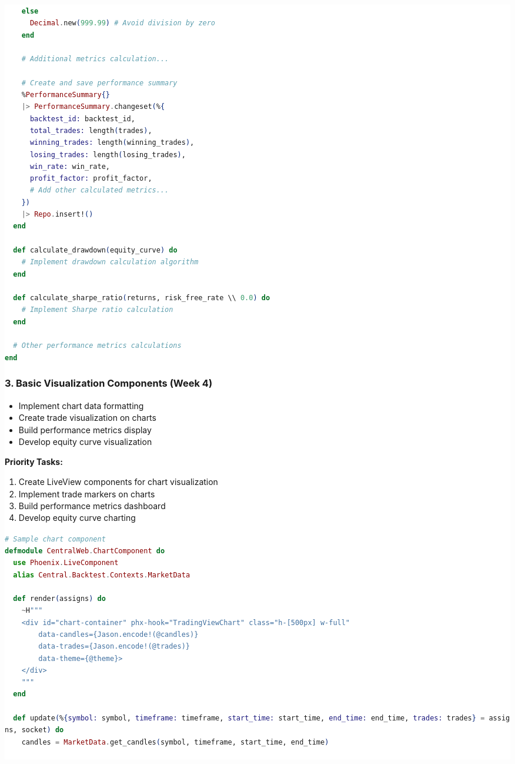 ```elixir
    else
      Decimal.new(999.99) # Avoid division by zero
    end
    
    # Additional metrics calculation...
    
    # Create and save performance summary
    %PerformanceSummary{}
    |> PerformanceSummary.changeset(%{
      backtest_id: backtest_id,
      total_trades: length(trades),
      winning_trades: length(winning_trades),
      losing_trades: length(losing_trades),
      win_rate: win_rate,
      profit_factor: profit_factor,
      # Add other calculated metrics...
    })
    |> Repo.insert!()
  end
  
  def calculate_drawdown(equity_curve) do
    # Implement drawdown calculation algorithm
  end
  
  def calculate_sharpe_ratio(returns, risk_free_rate \\ 0.0) do
    # Implement Sharpe ratio calculation
  end
  
  # Other performance metrics calculations
end
```

### 3. Basic Visualization Components (Week 4)
- Implement chart data formatting
- Create trade visualization on charts
- Build performance metrics display
- Develop equity curve visualization

**Priority Tasks:**
1. Create LiveView components for chart visualization
2. Implement trade markers on charts
3. Build performance metrics dashboard
4. Develop equity curve charting

```elixir
# Sample chart component
defmodule CentralWeb.ChartComponent do
  use Phoenix.LiveComponent
  alias Central.Backtest.Contexts.MarketData
  
  def render(assigns) do
    ~H"""
    <div id="chart-container" phx-hook="TradingViewChart" class="h-[500px] w-full" 
        data-candles={Jason.encode!(@candles)}
        data-trades={Jason.encode!(@trades)}
        data-theme={@theme}>
    </div>
    """
  end
  
  def update(%{symbol: symbol, timeframe: timeframe, start_time: start_time, end_time: end_time, trades: trades} = assigns, socket) do
    candles = MarketData.get_candles(symbol, timeframe, start_time, end_time)
    
```